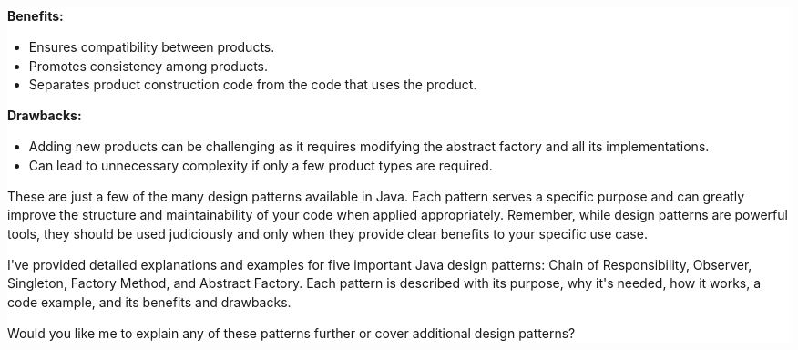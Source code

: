 **Benefits:**
- Ensures compatibility between products.
- Promotes consistency among products.
- Separates product construction code from the code that uses the product.

**Drawbacks:**
- Adding new products can be challenging as it requires modifying the abstract factory and all its implementations.
- Can lead to unnecessary complexity if only a few product types are required.

These are just a few of the many design patterns available in Java. Each pattern serves a specific purpose and can greatly improve the structure and maintainability of your code when applied appropriately. Remember, while design patterns are powerful tools, they should be used judiciously and only when they provide clear benefits to your specific use case.


I've provided detailed explanations and examples for five important Java design patterns: Chain of Responsibility, Observer, Singleton, Factory Method, and Abstract Factory. Each pattern is described with its purpose, why it's needed, how it works, a code example, and its benefits and drawbacks.

Would you like me to explain any of these patterns further or cover additional design patterns?